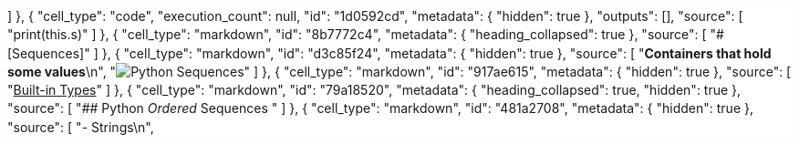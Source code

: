    ]
  },
  {
   "cell_type": "code",
   "execution_count": null,
   "id": "1d0592cd",
   "metadata": {
    "hidden": true
   },
   "outputs": [],
   "source": [
    "print(this.s)"
   ]
  },
  {
   "cell_type": "markdown",
   "id": "8b7772c4",
   "metadata": {
    "heading_collapsed": true
   },
   "source": [
    "# [Sequences]"
   ]
  },
  {
   "cell_type": "markdown",
   "id": "d3c85f24",
   "metadata": {
    "hidden": true
   },
   "source": [
    "**Containers that hold some values**\n",
    "![Python Sequences](./images/6.png)"
   ]
  },
  {
   "cell_type": "markdown",
   "id": "917ae615",
   "metadata": {
    "hidden": true
   },
   "source": [
    "[Built-in Types](https://docs.python.org/3.3/library/stdtypes.html)"
   ]
  },
  {
   "cell_type": "markdown",
   "id": "79a18520",
   "metadata": {
    "heading_collapsed": true,
    "hidden": true
   },
   "source": [
    "## Python *Ordered* Sequences "
   ]
  },
  {
   "cell_type": "markdown",
   "id": "481a2708",
   "metadata": {
    "hidden": true
   },
   "source": [
    "- Strings\n",
